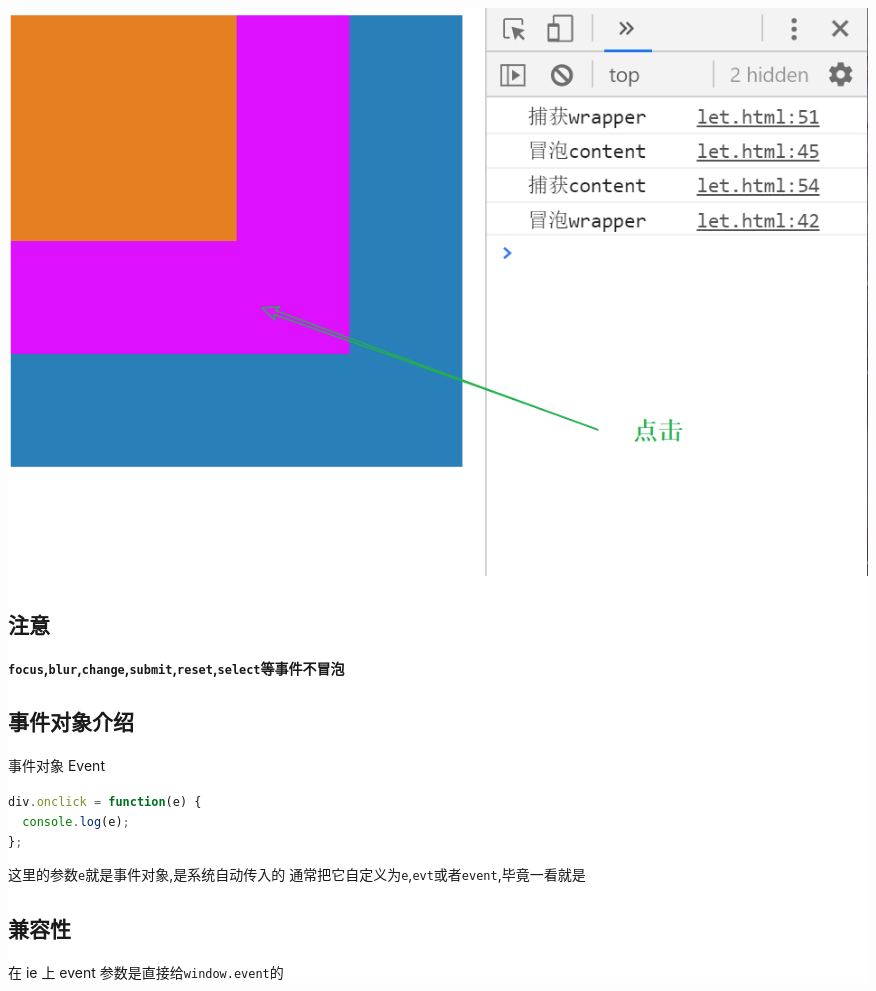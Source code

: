 ![alt](./picture/猜想.png)

## 注意

**`focus`,`blur`,`change`,`submit`,`reset`,`select`等事件不冒泡**

## 事件对象介绍

事件对象 Event

```javascript
div.onclick = function(e) {
  console.log(e);
};
```

这里的参数`e`就是事件对象,是系统自动传入的
通常把它自定义为`e`,`evt`或者`event`,毕竟一看就是

## 兼容性

在 ie 上 event 参数是直接给`window.event`的

